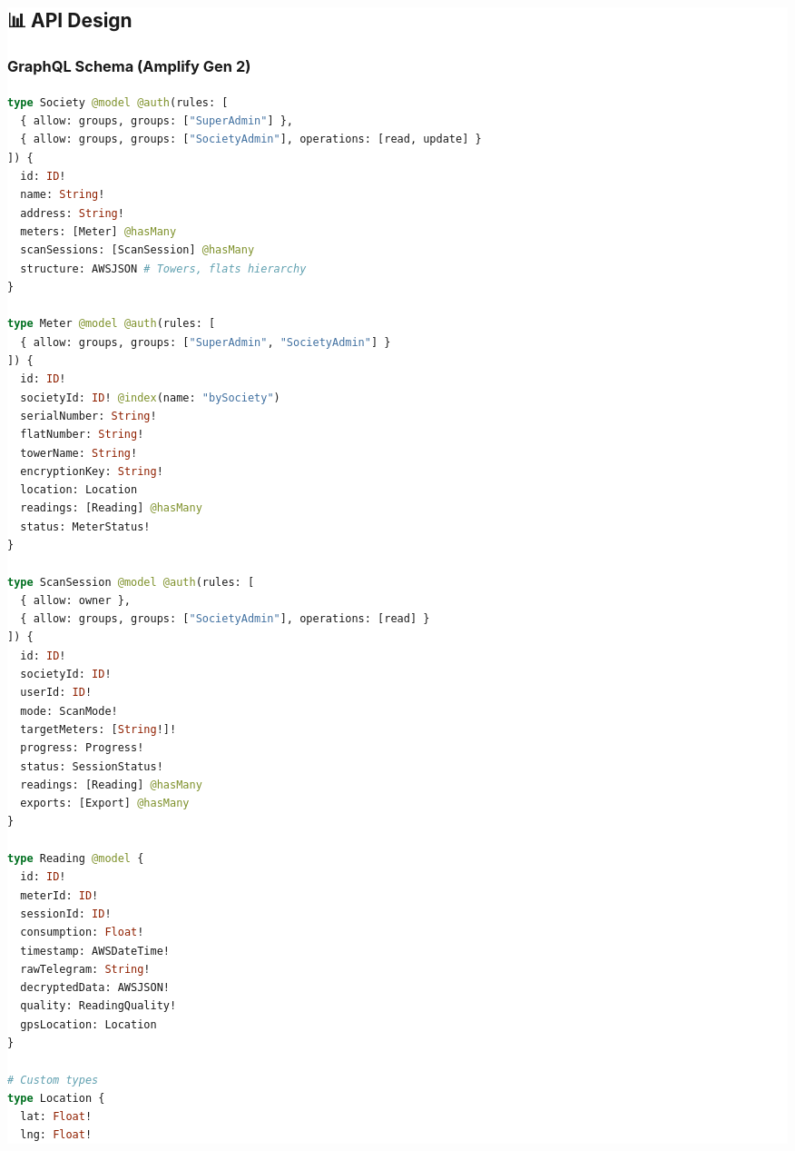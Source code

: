 
## 📊 **API Design**

### **GraphQL Schema (Amplify Gen 2)**

```graphql
type Society @model @auth(rules: [
  { allow: groups, groups: ["SuperAdmin"] },
  { allow: groups, groups: ["SocietyAdmin"], operations: [read, update] }
]) {
  id: ID!
  name: String!
  address: String!
  meters: [Meter] @hasMany
  scanSessions: [ScanSession] @hasMany
  structure: AWSJSON # Towers, flats hierarchy
}

type Meter @model @auth(rules: [
  { allow: groups, groups: ["SuperAdmin", "SocietyAdmin"] }
]) {
  id: ID!
  societyId: ID! @index(name: "bySociety")
  serialNumber: String!
  flatNumber: String!
  towerName: String!
  encryptionKey: String!
  location: Location
  readings: [Reading] @hasMany
  status: MeterStatus!
}

type ScanSession @model @auth(rules: [
  { allow: owner },
  { allow: groups, groups: ["SocietyAdmin"], operations: [read] }
]) {
  id: ID!
  societyId: ID!
  userId: ID!
  mode: ScanMode!
  targetMeters: [String!]!
  progress: Progress!
  status: SessionStatus!
  readings: [Reading] @hasMany
  exports: [Export] @hasMany
}

type Reading @model {
  id: ID!
  meterId: ID!
  sessionId: ID!
  consumption: Float!
  timestamp: AWSDateTime!
  rawTelegram: String!
  decryptedData: AWSJSON!
  quality: ReadingQuality!
  gpsLocation: Location
}

# Custom types
type Location {
  lat: Float!
  lng: Float!
```